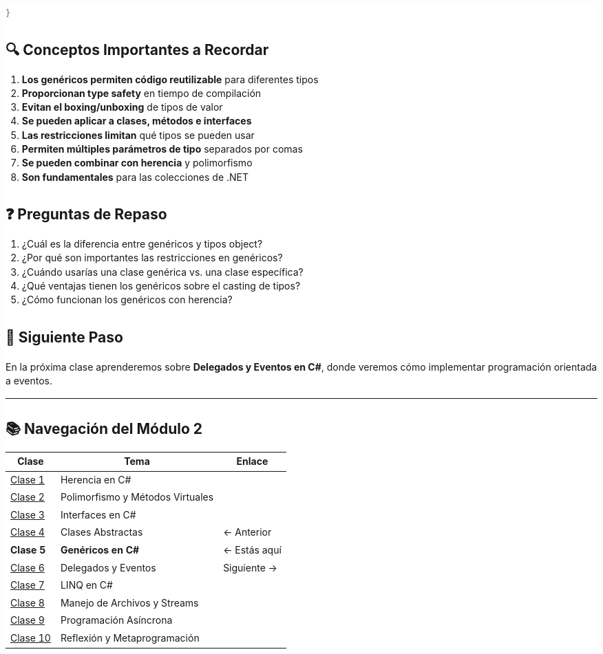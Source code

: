 ```csharp
}
```

## 🔍 Conceptos Importantes a Recordar

1. **Los genéricos permiten código reutilizable** para diferentes tipos
2. **Proporcionan type safety** en tiempo de compilación
3. **Evitan el boxing/unboxing** de tipos de valor
4. **Se pueden aplicar a clases, métodos e interfaces**
5. **Las restricciones limitan** qué tipos se pueden usar
6. **Permiten múltiples parámetros de tipo** separados por comas
7. **Se pueden combinar con herencia** y polimorfismo
8. **Son fundamentales** para las colecciones de .NET

## ❓ Preguntas de Repaso

1. ¿Cuál es la diferencia entre genéricos y tipos object?
2. ¿Por qué son importantes las restricciones en genéricos?
3. ¿Cuándo usarías una clase genérica vs. una clase específica?
4. ¿Qué ventajas tienen los genéricos sobre el casting de tipos?
5. ¿Cómo funcionan los genéricos con herencia?

## 🚀 Siguiente Paso

En la próxima clase aprenderemos sobre **Delegados y Eventos en C#**, donde veremos cómo implementar programación orientada a eventos.

---

## 📚 Navegación del Módulo 2

| Clase | Tema | Enlace |
|-------|------|--------|
| [Clase 1](clase_1_herencia.md) | Herencia en C# | |
| [Clase 2](clase_2_polimorfismo.md) | Polimorfismo y Métodos Virtuales | |
| [Clase 3](clase_3_interfaces.md) | Interfaces en C# | |
| [Clase 4](clase_4_clases_abstractas.md) | Clases Abstractas | ← Anterior |
| **Clase 5** | **Genéricos en C#** | ← Estás aquí |
| [Clase 6](clase_6_delegados_eventos.md) | Delegados y Eventos | Siguiente → |
| [Clase 7](clase_7_linq.md) | LINQ en C# | |
| [Clase 8](clase_8_archivos_streams.md) | Manejo de Archivos y Streams | |
| [Clase 9](clase_9_programacion_asincrona.md) | Programación Asíncrona | |
| [Clase 10](clase_10_reflexion_metaprogramacion.md) | Reflexión y Metaprogramación | |
